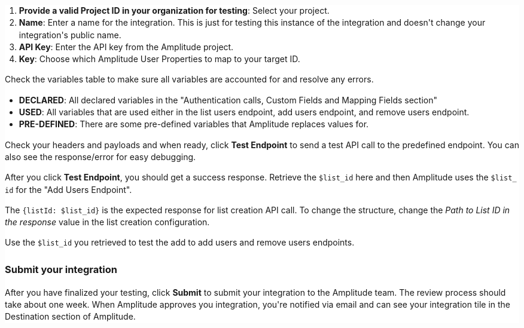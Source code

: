 1. **Provide a valid Project ID in your organization for testing**: Select your project.
2. **Name**: Enter a name for the integration. This is just for testing this instance of the integration and doesn't change your integration's public name. 
3. **API Key**: Enter the API key from the Amplitude project.
4. **Key**: Choose which Amplitude User Properties to map to your target ID.

Check the variables table to make sure all variables are accounted for and resolve any errors.

- **DECLARED**: All declared variables in the "Authentication calls, Custom Fields and Mapping Fields section"
- **USED**:  All variables that are used either in the list users endpoint, add users endpoint, and remove users endpoint.
- **PRE-DEFINED**: There are some pre-defined variables that Amplitude replaces values for.

Check your headers and payloads and when ready, click **Test Endpoint** to send a test API call to the predefined endpoint. You can also see the response/error for easy debugging.

After you click **Test Endpoint**, you should get a success response. Retrieve the `$list_id` here and then Amplitude uses the `$list_id` for the "Add Users Endpoint".

The `{listId: $list_id}` is the expected response for list creation API call. To change the structure, change the *Path to List ID in the response* value in the list creation configuration.

Use the `$list_id` you retrieved to test the add to add users and remove users endpoints.

### Submit your integration

After you have finalized your testing, click **Submit** to submit your integration to the Amplitude team. The review process should take about one week. When Amplitude approves you integration, you're notified via email and can see your integration tile in the Destination section of Amplitude.